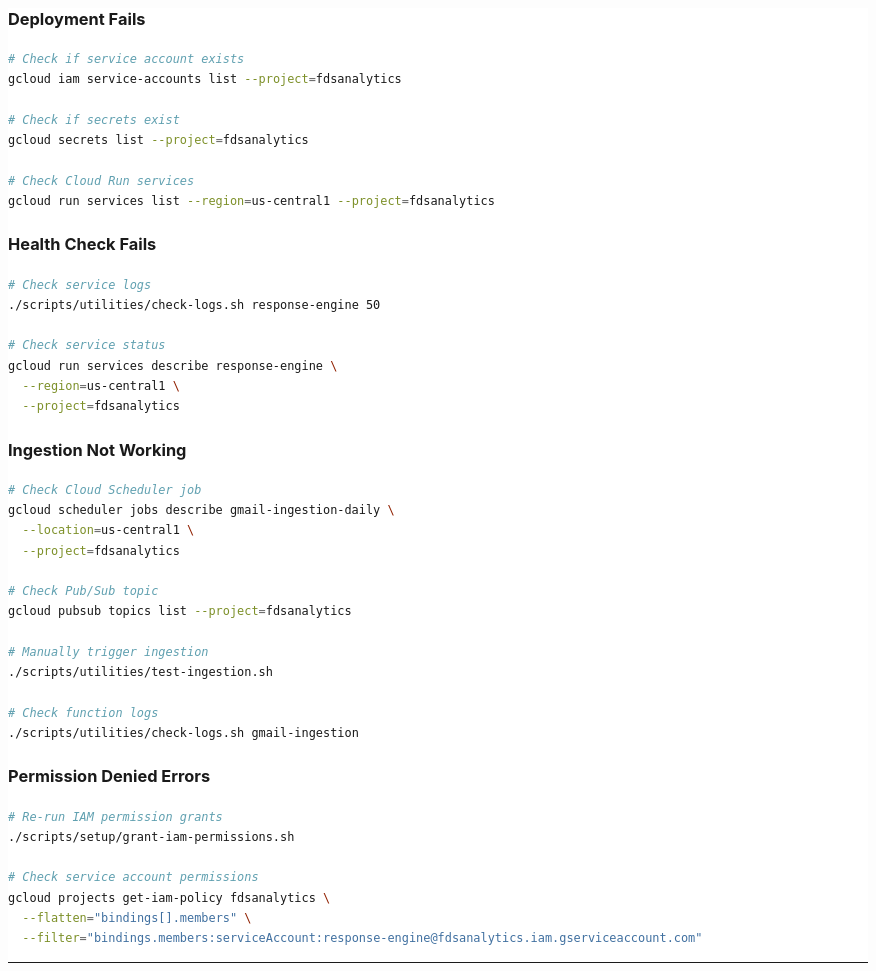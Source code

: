 ### Deployment Fails

```bash
# Check if service account exists
gcloud iam service-accounts list --project=fdsanalytics

# Check if secrets exist
gcloud secrets list --project=fdsanalytics

# Check Cloud Run services
gcloud run services list --region=us-central1 --project=fdsanalytics
```

### Health Check Fails

```bash
# Check service logs
./scripts/utilities/check-logs.sh response-engine 50

# Check service status
gcloud run services describe response-engine \
  --region=us-central1 \
  --project=fdsanalytics
```

### Ingestion Not Working

```bash
# Check Cloud Scheduler job
gcloud scheduler jobs describe gmail-ingestion-daily \
  --location=us-central1 \
  --project=fdsanalytics

# Check Pub/Sub topic
gcloud pubsub topics list --project=fdsanalytics

# Manually trigger ingestion
./scripts/utilities/test-ingestion.sh

# Check function logs
./scripts/utilities/check-logs.sh gmail-ingestion
```

### Permission Denied Errors

```bash
# Re-run IAM permission grants
./scripts/setup/grant-iam-permissions.sh

# Check service account permissions
gcloud projects get-iam-policy fdsanalytics \
  --flatten="bindings[].members" \
  --filter="bindings.members:serviceAccount:response-engine@fdsanalytics.iam.gserviceaccount.com"
```

---